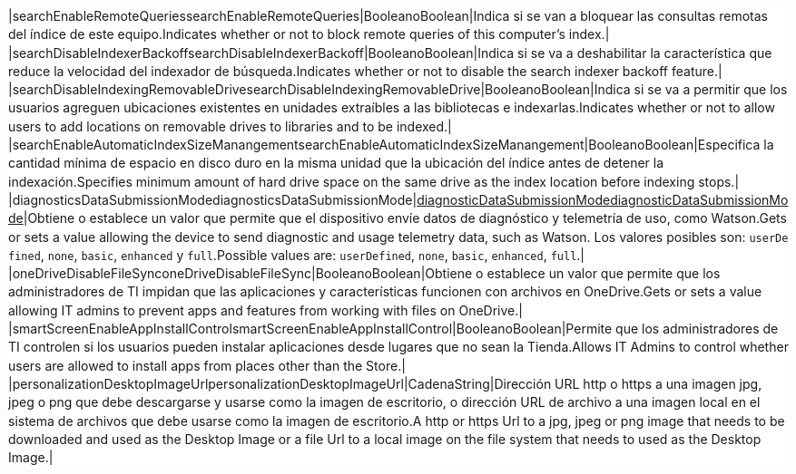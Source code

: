 |<span data-ttu-id="3b28a-183">searchEnableRemoteQueries</span><span class="sxs-lookup"><span data-stu-id="3b28a-183">searchEnableRemoteQueries</span></span>|<span data-ttu-id="3b28a-184">Booleano</span><span class="sxs-lookup"><span data-stu-id="3b28a-184">Boolean</span></span>|<span data-ttu-id="3b28a-185">Indica si se van a bloquear las consultas remotas del índice de este equipo.</span><span class="sxs-lookup"><span data-stu-id="3b28a-185">Indicates whether or not to block remote queries of this computer’s index.</span></span>|
|<span data-ttu-id="3b28a-186">searchDisableIndexerBackoff</span><span class="sxs-lookup"><span data-stu-id="3b28a-186">searchDisableIndexerBackoff</span></span>|<span data-ttu-id="3b28a-187">Booleano</span><span class="sxs-lookup"><span data-stu-id="3b28a-187">Boolean</span></span>|<span data-ttu-id="3b28a-188">Indica si se va a deshabilitar la característica que reduce la velocidad del indexador de búsqueda.</span><span class="sxs-lookup"><span data-stu-id="3b28a-188">Indicates whether or not to disable the search indexer backoff feature.</span></span>|
|<span data-ttu-id="3b28a-189">searchDisableIndexingRemovableDrive</span><span class="sxs-lookup"><span data-stu-id="3b28a-189">searchDisableIndexingRemovableDrive</span></span>|<span data-ttu-id="3b28a-190">Booleano</span><span class="sxs-lookup"><span data-stu-id="3b28a-190">Boolean</span></span>|<span data-ttu-id="3b28a-191">Indica si se va a permitir que los usuarios agreguen ubicaciones existentes en unidades extraíbles a las bibliotecas e indexarlas.</span><span class="sxs-lookup"><span data-stu-id="3b28a-191">Indicates whether or not to allow users to add locations on removable drives to libraries and to be indexed.</span></span>|
|<span data-ttu-id="3b28a-192">searchEnableAutomaticIndexSizeManangement</span><span class="sxs-lookup"><span data-stu-id="3b28a-192">searchEnableAutomaticIndexSizeManangement</span></span>|<span data-ttu-id="3b28a-193">Booleano</span><span class="sxs-lookup"><span data-stu-id="3b28a-193">Boolean</span></span>|<span data-ttu-id="3b28a-194">Especifica la cantidad mínima de espacio en disco duro en la misma unidad que la ubicación del índice antes de detener la indexación.</span><span class="sxs-lookup"><span data-stu-id="3b28a-194">Specifies minimum amount of hard drive space on the same drive as the index location before indexing stops.</span></span>|
|<span data-ttu-id="3b28a-195">diagnosticsDataSubmissionMode</span><span class="sxs-lookup"><span data-stu-id="3b28a-195">diagnosticsDataSubmissionMode</span></span>|[<span data-ttu-id="3b28a-196">diagnosticDataSubmissionMode</span><span class="sxs-lookup"><span data-stu-id="3b28a-196">diagnosticDataSubmissionMode</span></span>](../resources/intune-deviceconfig-diagnosticdatasubmissionmode.md)|<span data-ttu-id="3b28a-197">Obtiene o establece un valor que permite que el dispositivo envíe datos de diagnóstico y telemetría de uso, como Watson.</span><span class="sxs-lookup"><span data-stu-id="3b28a-197">Gets or sets a value allowing the device to send diagnostic and usage telemetry data, such as Watson.</span></span> <span data-ttu-id="3b28a-198">Los valores posibles son: `userDefined`, `none`, `basic`, `enhanced` y `full`.</span><span class="sxs-lookup"><span data-stu-id="3b28a-198">Possible values are: `userDefined`, `none`, `basic`, `enhanced`, `full`.</span></span>|
|<span data-ttu-id="3b28a-199">oneDriveDisableFileSync</span><span class="sxs-lookup"><span data-stu-id="3b28a-199">oneDriveDisableFileSync</span></span>|<span data-ttu-id="3b28a-200">Booleano</span><span class="sxs-lookup"><span data-stu-id="3b28a-200">Boolean</span></span>|<span data-ttu-id="3b28a-201">Obtiene o establece un valor que permite que los administradores de TI impidan que las aplicaciones y características funcionen con archivos en OneDrive.</span><span class="sxs-lookup"><span data-stu-id="3b28a-201">Gets or sets a value allowing IT admins to prevent apps and features from working with files on OneDrive.</span></span>|
|<span data-ttu-id="3b28a-202">smartScreenEnableAppInstallControl</span><span class="sxs-lookup"><span data-stu-id="3b28a-202">smartScreenEnableAppInstallControl</span></span>|<span data-ttu-id="3b28a-203">Booleano</span><span class="sxs-lookup"><span data-stu-id="3b28a-203">Boolean</span></span>|<span data-ttu-id="3b28a-204">Permite que los administradores de TI controlen si los usuarios pueden instalar aplicaciones desde lugares que no sean la Tienda.</span><span class="sxs-lookup"><span data-stu-id="3b28a-204">Allows IT Admins to control whether users are allowed to install apps from places other than the Store.</span></span>|
|<span data-ttu-id="3b28a-205">personalizationDesktopImageUrl</span><span class="sxs-lookup"><span data-stu-id="3b28a-205">personalizationDesktopImageUrl</span></span>|<span data-ttu-id="3b28a-206">Cadena</span><span class="sxs-lookup"><span data-stu-id="3b28a-206">String</span></span>|<span data-ttu-id="3b28a-207">Dirección URL http o https a una imagen jpg, jpeg o png que debe descargarse y usarse como la imagen de escritorio, o dirección URL de archivo a una imagen local en el sistema de archivos que debe usarse como la imagen de escritorio.</span><span class="sxs-lookup"><span data-stu-id="3b28a-207">A http or https Url to a jpg, jpeg or png image that needs to be downloaded and used as the Desktop Image or a file Url to a local image on the file system that needs to used as the Desktop Image.</span></span>|